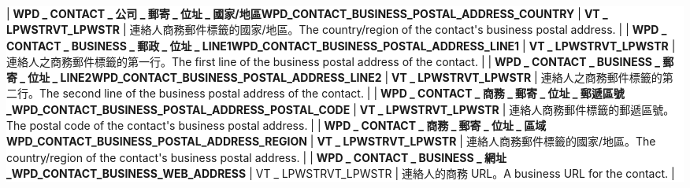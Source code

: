 | <span data-ttu-id="c8454-138">**WPD \_ CONTACT \_ 公司 \_ 郵寄 \_ 位址 \_ 國家/地區**</span><span class="sxs-lookup"><span data-stu-id="c8454-138">**WPD\_CONTACT\_BUSINESS\_POSTAL\_ADDRESS\_COUNTRY**</span></span>      | <span data-ttu-id="c8454-139">**VT \_ LPWSTR**</span><span class="sxs-lookup"><span data-stu-id="c8454-139">**VT\_LPWSTR**</span></span>             | <span data-ttu-id="c8454-140">連絡人商務郵件標籤的國家/地區。</span><span class="sxs-lookup"><span data-stu-id="c8454-140">The country/region of the contact's business postal address.</span></span>                                                                                                                                                                                                                                                                                                                                                                               |
| <span data-ttu-id="c8454-141">**WPD \_ CONTACT \_ BUSINESS \_ 郵政 \_ 位址 \_ LINE1**</span><span class="sxs-lookup"><span data-stu-id="c8454-141">**WPD\_CONTACT\_BUSINESS\_POSTAL\_ADDRESS\_LINE1**</span></span>        | <span data-ttu-id="c8454-142">**VT \_ LPWSTR**</span><span class="sxs-lookup"><span data-stu-id="c8454-142">**VT\_LPWSTR**</span></span>             | <span data-ttu-id="c8454-143">連絡人之商務郵件標籤的第一行。</span><span class="sxs-lookup"><span data-stu-id="c8454-143">The first line of the business postal address of the contact.</span></span>                                                                                                                                                                                                                                                                                                                                                                              |
| <span data-ttu-id="c8454-144">**WPD \_ CONTACT \_ BUSINESS \_ 郵寄 \_ 位址 \_ LINE2**</span><span class="sxs-lookup"><span data-stu-id="c8454-144">**WPD\_CONTACT\_BUSINESS\_POSTAL\_ADDRESS\_LINE2**</span></span>        | <span data-ttu-id="c8454-145">**VT \_ LPWSTR**</span><span class="sxs-lookup"><span data-stu-id="c8454-145">**VT\_LPWSTR**</span></span>             | <span data-ttu-id="c8454-146">連絡人之商務郵件標籤的第二行。</span><span class="sxs-lookup"><span data-stu-id="c8454-146">The second line of the business postal address of the contact.</span></span>                                                                                                                                                                                                                                                                                                                                                                             |
| <span data-ttu-id="c8454-147">**WPD \_ CONTACT \_ 商務 \_ 郵寄 \_ 位址 \_ 郵遞區號 \_**</span><span class="sxs-lookup"><span data-stu-id="c8454-147">**WPD\_CONTACT\_BUSINESS\_POSTAL\_ADDRESS\_POSTAL\_CODE**</span></span> | <span data-ttu-id="c8454-148">**VT \_ LPWSTR**</span><span class="sxs-lookup"><span data-stu-id="c8454-148">**VT\_LPWSTR**</span></span>             | <span data-ttu-id="c8454-149">連絡人商務郵件標籤的郵遞區號。</span><span class="sxs-lookup"><span data-stu-id="c8454-149">The postal code of the contact's business postal address.</span></span>                                                                                                                                                                                                                                                                                                                                                                                  |
| <span data-ttu-id="c8454-150">**WPD \_ CONTACT \_ 商務 \_ 郵寄 \_ 位址 \_ 區域**</span><span class="sxs-lookup"><span data-stu-id="c8454-150">**WPD\_CONTACT\_BUSINESS\_POSTAL\_ADDRESS\_REGION**</span></span>       | <span data-ttu-id="c8454-151">**VT \_ LPWSTR**</span><span class="sxs-lookup"><span data-stu-id="c8454-151">**VT\_LPWSTR**</span></span>             | <span data-ttu-id="c8454-152">連絡人商務郵件標籤的國家/地區。</span><span class="sxs-lookup"><span data-stu-id="c8454-152">The country/region of the contact's business postal address.</span></span>                                                                                                                                                                                                                                                                                                                                                                               |
| <span data-ttu-id="c8454-153">**WPD \_ CONTACT \_ BUSINESS \_ 網址 \_**</span><span class="sxs-lookup"><span data-stu-id="c8454-153">**WPD\_CONTACT\_BUSINESS\_WEB\_ADDRESS**</span></span>                  | <span data-ttu-id="c8454-154">VT \_ LPWSTR</span><span class="sxs-lookup"><span data-stu-id="c8454-154">VT\_LPWSTR</span></span>                 | <span data-ttu-id="c8454-155">連絡人的商務 URL。</span><span class="sxs-lookup"><span data-stu-id="c8454-155">A business URL for the contact.</span></span>                                                                                                                                                                                                                                                                                                                                                                                                            |